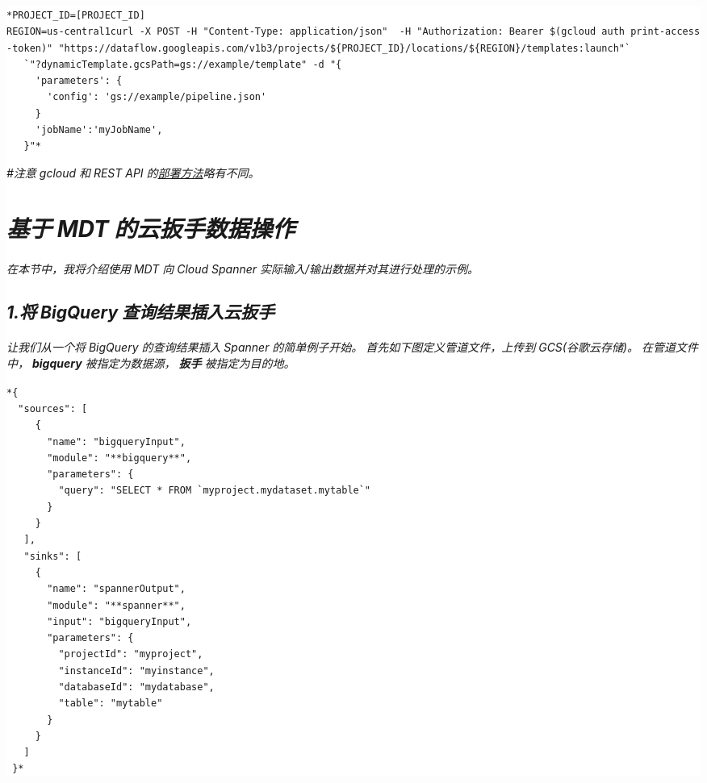 ```
*PROJECT_ID=[PROJECT_ID]
REGION=us-central1curl -X POST -H "Content-Type: application/json"  -H "Authorization: Bearer $(gcloud auth print-access-token)" "https://dataflow.googleapis.com/v1b3/projects/${PROJECT_ID}/locations/${REGION}/templates:launch"`
   `"?dynamicTemplate.gcsPath=gs://example/template" -d "{
     'parameters': {
       'config': 'gs://example/pipeline.json'
     }
     'jobName':'myJobName',
   }"*
```

*#注意 gcloud 和 REST API 的[部署方法](https://github.com/mercari/DataflowTemplate/blob/master/docs/deploy/README.md)略有不同。*

# *基于 MDT 的云扳手数据操作*

*在本节中，我将介绍使用 MDT 向 Cloud Spanner 实际输入/输出数据并对其进行处理的示例。*

## *1.将 BigQuery 查询结果插入云扳手*

*让我们从一个将 BigQuery 的查询结果插入 Spanner 的简单例子开始。
首先如下图定义管道文件，上传到 GCS(谷歌云存储)。
在管道文件中， ***bigquery*** 被指定为数据源， ***扳手*** 被指定为目的地。*

```
*{
  "sources": [
     {
       "name": "bigqueryInput",
       "module": "**bigquery**",
       "parameters": {
         "query": "SELECT * FROM `myproject.mydataset.mytable`"
       }
     }
   ],
   "sinks": [
     {
       "name": "spannerOutput",
       "module": "**spanner**",
       "input": "bigqueryInput",
       "parameters": {
         "projectId": "myproject",
         "instanceId": "myinstance",
         "databaseId": "mydatabase",
         "table": "mytable"
       }
     }
   ]
 }*
```
